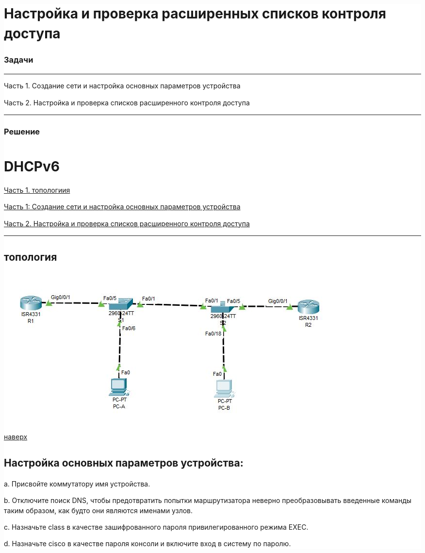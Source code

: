﻿# Настройка и проверка расширенных списков контроля доступа
### Задачи

-----

Часть 1. Создание сети и настройка основных параметров устройства

Часть 2. Настройка и проверка списков расширенного контроля доступа

----

### Решение 
<a name="0"><h2> </h2></a>
# DHCPv6
[Часть 1. топологиия](#1)

[Часть 1: Создание сети и настройка основных параметров устройства](#2)

[Часть 2. Настройка и проверка списков расширенного контроля доступа](#3)

 

----
<a name="1"><h2>топология</h2></a>
![Lab Map](https://github.com/ssvstdt/netwbas/blob/main/lab11/topology.JPG)

  
 [наверх](#0)

<a name="2"><h2>Настройка основных параметров устройства:</h2></a>
a.	Присвойте коммутатору имя устройства.

b.	Отключите поиск DNS, чтобы предотвратить попытки маршрутизатора неверно преобразовывать введенные команды таким образом, как будто они являются именами узлов.

c.	Назначьте class в качестве зашифрованного пароля привилегированного режима EXEC.

d.	Назначьте cisco в качестве пароля консоли и включите вход в систему по паролю.
